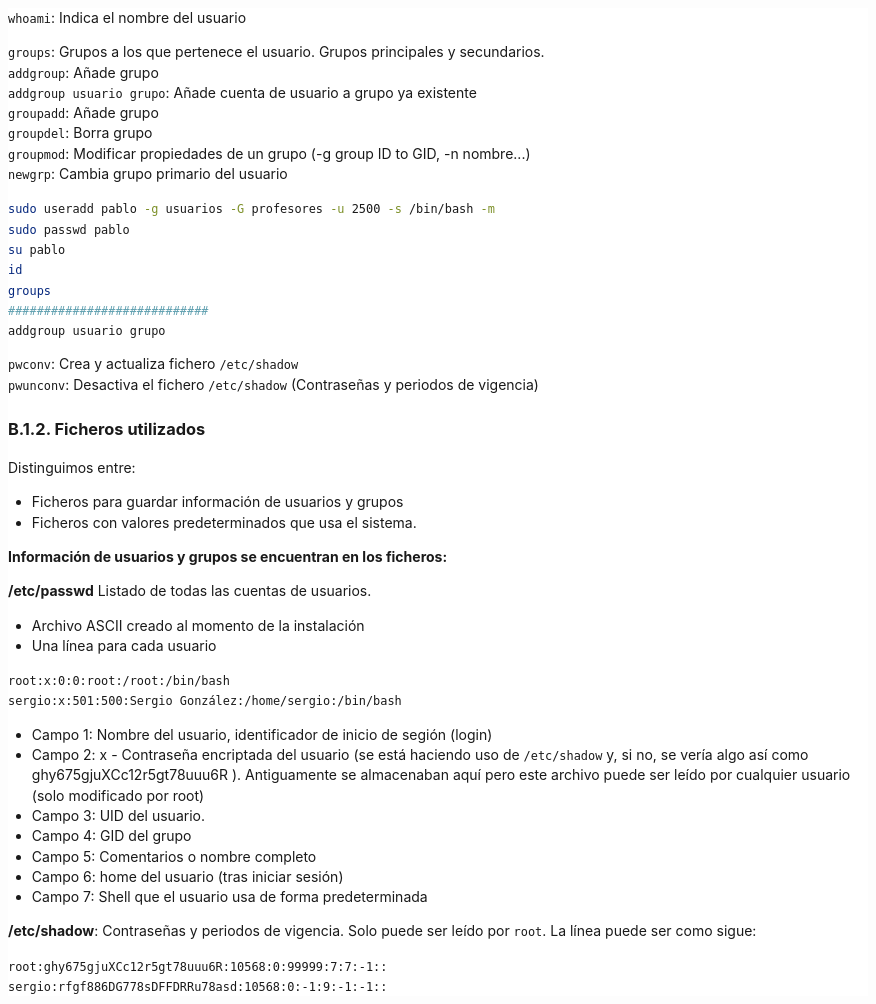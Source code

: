  `whoami`: Indica el nombre del usuario   

`groups`: Grupos a los que pertenece el usuario. Grupos principales y secundarios.   
`addgroup`: Añade grupo    
`addgroup usuario grupo`: Añade cuenta de usuario a grupo ya existente    
`groupadd`: Añade grupo    
`groupdel`: Borra grupo    
`groupmod`: Modificar propiedades de un grupo (-g group ID to GID, -n nombre...)    
`newgrp`: Cambia grupo primario del usuario    

```bash
sudo useradd pablo -g usuarios -G profesores -u 2500 -s /bin/bash -m
sudo passwd pablo
su pablo
id
groups
############################
addgroup usuario grupo
```

`pwconv`: Crea y actualiza fichero `/etc/shadow`  
`pwunconv`: Desactiva el fichero `/etc/shadow` (Contraseñas y periodos de vigencia)  
### B.1.2. Ficheros utilizados

Distinguimos entre:  
- Ficheros para guardar información de usuarios y grupos  
- Ficheros con valores predeterminados que usa el sistema.  

**Información de usuarios y grupos se encuentran en los ficheros:**

**/etc/passwd** Listado de todas las cuentas de usuarios.
- Archivo ASCII creado al momento de la instalación
- Una línea para cada usuario

```bash
root:x:0:0:root:/root:/bin/bash
sergio:x:501:500:Sergio González:/home/sergio:/bin/bash
```

- Campo 1: Nombre del usuario, identificador de inicio de segión (login)
- Campo 2: x - Contraseña encriptada del usuario (se está haciendo uso de `/etc/shadow` y, si no, se vería algo así como ghy675gjuXCc12r5gt78uuu6R ). Antiguamente se almacenaban aquí pero este archivo puede ser leído por cualquier usuario (solo modificado por root)
- Campo 3: UID del usuario. 
- Campo 4: GID del grupo
- Campo 5: Comentarios o nombre completo
- Campo 6: home del usuario (tras iniciar sesión)
- Campo 7: Shell que el usuario usa de forma predeterminada

**/etc/shadow**: Contraseñas y periodos de vigencia. Solo puede ser leído por `root`. La línea puede ser como sigue:

```shell
root:ghy675gjuXCc12r5gt78uuu6R:10568:0:99999:7:7:-1::
sergio:rfgf886DG778sDFFDRRu78asd:10568:0:-1:9:-1:-1::
```
